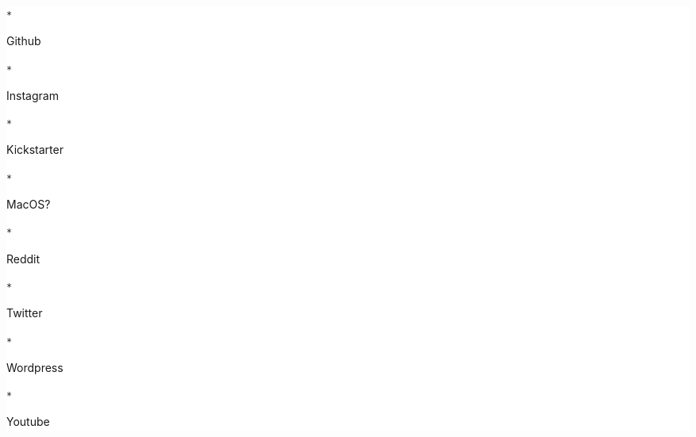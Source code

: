 




	* 


Github






	* 


Instagram






	* 


Kickstarter






	* 


MacOS?






	* 


Reddit






	* 


Twitter






	* 


Wordpress






	* 


Youtube
